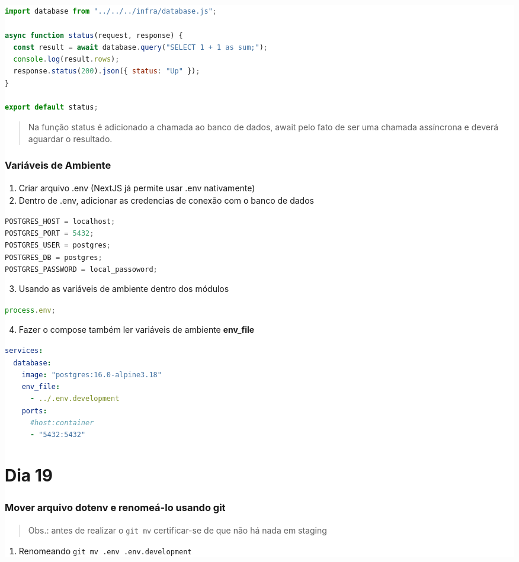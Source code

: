 ```javascript
import database from "../../../infra/database.js";

async function status(request, response) {
  const result = await database.query("SELECT 1 + 1 as sum;");
  console.log(result.rows);
  response.status(200).json({ status: "Up" });
}

export default status;
```

> Na função status é adicionado a chamada ao banco de dados, await pelo fato de ser uma chamada assíncrona e deverá aguardar o resultado.

### Variáveis de Ambiente

1. Criar arquivo .env (NextJS já permite usar .env nativamente)
2. Dentro de .env, adicionar as credencias de conexão com o banco de dados

```javascript
POSTGRES_HOST = localhost;
POSTGRES_PORT = 5432;
POSTGRES_USER = postgres;
POSTGRES_DB = postgres;
POSTGRES_PASSWORD = local_passoword;
```

3. Usando as variáveis de ambiente dentro dos módulos

```javascript
process.env;
```

4. Fazer o compose também ler variáveis de ambiente **env_file**

```yaml
services:
  database:
    image: "postgres:16.0-alpine3.18"
    env_file:
      - ../.env.development
    ports:
      #host:container
      - "5432:5432"
```

# Dia 19

### Mover arquivo dotenv e renomeá-lo usando git

> Obs.: antes de realizar o `git mv` certificar-se de que não há nada em staging

1. Renomeando `git mv .env .env.development`
